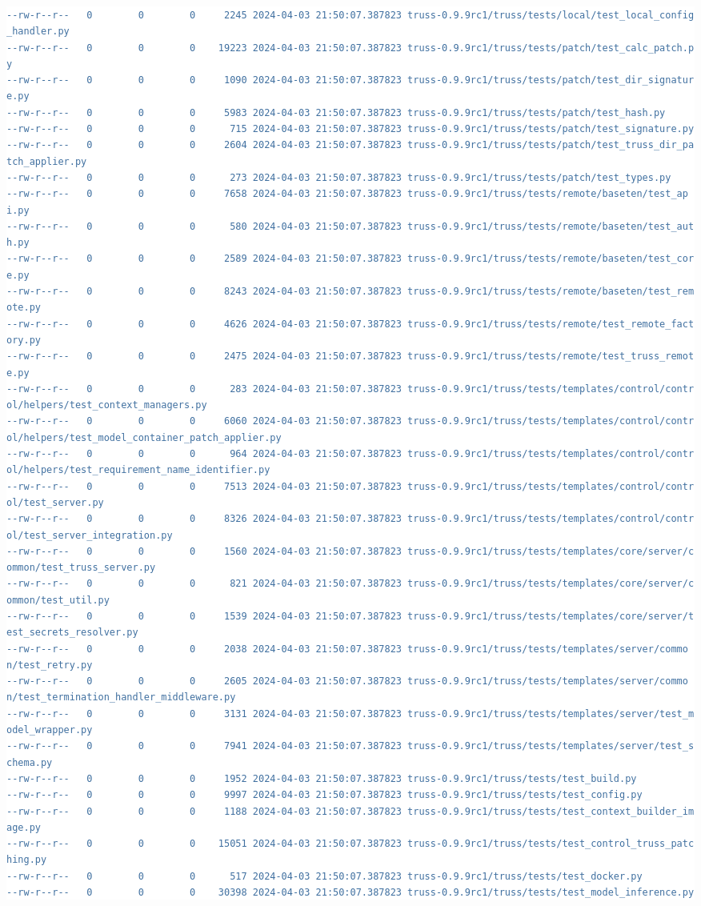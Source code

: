 ```diff
--rw-r--r--   0        0        0     2245 2024-04-03 21:50:07.387823 truss-0.9.9rc1/truss/tests/local/test_local_config_handler.py
--rw-r--r--   0        0        0    19223 2024-04-03 21:50:07.387823 truss-0.9.9rc1/truss/tests/patch/test_calc_patch.py
--rw-r--r--   0        0        0     1090 2024-04-03 21:50:07.387823 truss-0.9.9rc1/truss/tests/patch/test_dir_signature.py
--rw-r--r--   0        0        0     5983 2024-04-03 21:50:07.387823 truss-0.9.9rc1/truss/tests/patch/test_hash.py
--rw-r--r--   0        0        0      715 2024-04-03 21:50:07.387823 truss-0.9.9rc1/truss/tests/patch/test_signature.py
--rw-r--r--   0        0        0     2604 2024-04-03 21:50:07.387823 truss-0.9.9rc1/truss/tests/patch/test_truss_dir_patch_applier.py
--rw-r--r--   0        0        0      273 2024-04-03 21:50:07.387823 truss-0.9.9rc1/truss/tests/patch/test_types.py
--rw-r--r--   0        0        0     7658 2024-04-03 21:50:07.387823 truss-0.9.9rc1/truss/tests/remote/baseten/test_api.py
--rw-r--r--   0        0        0      580 2024-04-03 21:50:07.387823 truss-0.9.9rc1/truss/tests/remote/baseten/test_auth.py
--rw-r--r--   0        0        0     2589 2024-04-03 21:50:07.387823 truss-0.9.9rc1/truss/tests/remote/baseten/test_core.py
--rw-r--r--   0        0        0     8243 2024-04-03 21:50:07.387823 truss-0.9.9rc1/truss/tests/remote/baseten/test_remote.py
--rw-r--r--   0        0        0     4626 2024-04-03 21:50:07.387823 truss-0.9.9rc1/truss/tests/remote/test_remote_factory.py
--rw-r--r--   0        0        0     2475 2024-04-03 21:50:07.387823 truss-0.9.9rc1/truss/tests/remote/test_truss_remote.py
--rw-r--r--   0        0        0      283 2024-04-03 21:50:07.387823 truss-0.9.9rc1/truss/tests/templates/control/control/helpers/test_context_managers.py
--rw-r--r--   0        0        0     6060 2024-04-03 21:50:07.387823 truss-0.9.9rc1/truss/tests/templates/control/control/helpers/test_model_container_patch_applier.py
--rw-r--r--   0        0        0      964 2024-04-03 21:50:07.387823 truss-0.9.9rc1/truss/tests/templates/control/control/helpers/test_requirement_name_identifier.py
--rw-r--r--   0        0        0     7513 2024-04-03 21:50:07.387823 truss-0.9.9rc1/truss/tests/templates/control/control/test_server.py
--rw-r--r--   0        0        0     8326 2024-04-03 21:50:07.387823 truss-0.9.9rc1/truss/tests/templates/control/control/test_server_integration.py
--rw-r--r--   0        0        0     1560 2024-04-03 21:50:07.387823 truss-0.9.9rc1/truss/tests/templates/core/server/common/test_truss_server.py
--rw-r--r--   0        0        0      821 2024-04-03 21:50:07.387823 truss-0.9.9rc1/truss/tests/templates/core/server/common/test_util.py
--rw-r--r--   0        0        0     1539 2024-04-03 21:50:07.387823 truss-0.9.9rc1/truss/tests/templates/core/server/test_secrets_resolver.py
--rw-r--r--   0        0        0     2038 2024-04-03 21:50:07.387823 truss-0.9.9rc1/truss/tests/templates/server/common/test_retry.py
--rw-r--r--   0        0        0     2605 2024-04-03 21:50:07.387823 truss-0.9.9rc1/truss/tests/templates/server/common/test_termination_handler_middleware.py
--rw-r--r--   0        0        0     3131 2024-04-03 21:50:07.387823 truss-0.9.9rc1/truss/tests/templates/server/test_model_wrapper.py
--rw-r--r--   0        0        0     7941 2024-04-03 21:50:07.387823 truss-0.9.9rc1/truss/tests/templates/server/test_schema.py
--rw-r--r--   0        0        0     1952 2024-04-03 21:50:07.387823 truss-0.9.9rc1/truss/tests/test_build.py
--rw-r--r--   0        0        0     9997 2024-04-03 21:50:07.387823 truss-0.9.9rc1/truss/tests/test_config.py
--rw-r--r--   0        0        0     1188 2024-04-03 21:50:07.387823 truss-0.9.9rc1/truss/tests/test_context_builder_image.py
--rw-r--r--   0        0        0    15051 2024-04-03 21:50:07.387823 truss-0.9.9rc1/truss/tests/test_control_truss_patching.py
--rw-r--r--   0        0        0      517 2024-04-03 21:50:07.387823 truss-0.9.9rc1/truss/tests/test_docker.py
--rw-r--r--   0        0        0    30398 2024-04-03 21:50:07.387823 truss-0.9.9rc1/truss/tests/test_model_inference.py
```